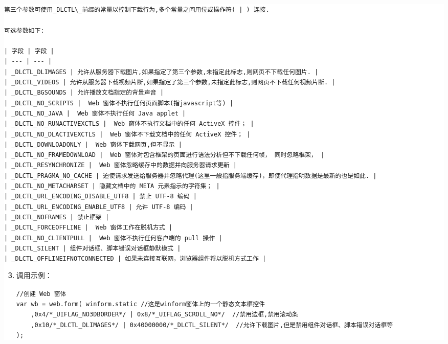     第三个参数可使用_DLCTL\_前缀的常量以控制下载行为,多个常量之间用位或操作符( | ) 连接.  
    
    可选参数如下:

    | 字段 | 字段 |
    | --- | --- |
    | _DLCTL_DLIMAGES | 允许从服务器下载图片,如果指定了第三个参数,未指定此标志,则网页不下载任何图片. |
    | _DLCTL_VIDEOS | 允许从服务器下载视频片断,如果指定了第三个参数,未指定此标志,则网页不下载任何视频片断. |
    | _DLCTL_BGSOUNDS | 允许播放文档指定的背景声音 |
    | _DLCTL_NO_SCRIPTS |  Web 窗体不执行任何页面脚本(指javascript等) |
    | _DLCTL_NO_JAVA |  Web 窗体不执行任何 Java applet |
    | _DLCTL_NO_RUNACTIVEXCTLS |  Web 窗体不执行文档中的任何 ActiveX 控件； |
    | _DLCTL_NO_DLACTIVEXCTLS |  Web 窗体不下载文档中的任何 ActiveX 控件； |
    | _DLCTL_DOWNLOADONLY |  Web 窗体下载网页,但不显示 |
    | _DLCTL_NO_FRAMEDOWNLOAD |  Web 窗体对包含框架的页面进行语法分析但不下载任何帧， 同时忽略框架， |
    | _DLCTL_RESYNCHRONIZE |  Web 窗体忽略缓存中的数据并向服务器请求更新 |
    | _DLCTL_PRAGMA_NO_CACHE | 迫使请求发送给服务器并忽略代理(这里一般指服务端缓存)，即使代理指明数据是最新的也是如此. |
    | _DLCTL_NO_METACHARSET | 隐藏文档中的 META 元素指示的字符集； |
    | _DLCTL_URL_ENCODING_DISABLE_UTF8 | 禁止 UTF-8 编码 |
    | _DLCTL_URL_ENCODING_ENABLE_UTF8 | 允许 UTF-8 编码 |
    | _DLCTL_NOFRAMES | 禁止框架 |
    | _DLCTL_FORCEOFFLINE |  Web 窗体工作在脱机方式 |
    | _DLCTL_NO_CLIENTPULL |  Web 窗体不执行任何客户端的 pull 操作 |
    | _DLCTL_SILENT | 组件对话框、脚本错误对话框静默模式 |
    | _DLCTL_OFFLINEIFNOTCONNECTED | 如果未连接互联网，浏览器组件将以脱机方式工作 |
 

3. 调用示例： 

  
    ```aardio
   	//创建 Web 窗体
    var wb = web.form( winform.static //这是winform窗体上的一个静态文本框控件 
    	,0x4/*_UIFLAG_NO3DBORDER*/ | 0x8/*_UIFLAG_SCROLL_NO*/  //禁用边框,禁用滚动条
    	,0x10/*_DLCTL_DLIMAGES*/ | 0x40000000/*_DLCTL_SILENT*/  //允许下载图片,但是禁用组件对话框、脚本错误对话框等 
    );
    ```